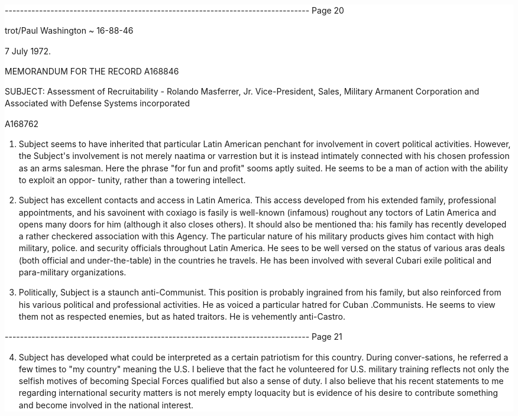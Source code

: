 
-------------------------------------------------------------------------------- Page 20

trot/Paul
Washington
~
16-88-46

7 July 1972.

MEMORANDUM FOR THE RECORD
A168846

SUBJECT: Assessment of Recruitability - Rolando Masferrer, Jr.
Vice-President, Sales, Military Armanent Corporation
and Associated with Defense Systems incorporated

A168762

1. Subject seems to have inherited that particular
   Latin American penchant for involvement in covert political
   activities. However, the Subject's involvement is not merely
   naatima or varrestion but it is instead intimately connected
   with his chosen profession as an arms salesman. Here the
   phrase "for fun and profit" sooms aptly suited. He seems
   to be a man of action with the ability to exploit an oppor-
   tunity, rather than a towering intellect.

2. Subject has excellent contacts and access in
   Latin America. This access developed from his extended
   family, professional appointments, and his savoinent with
   coxiago is fasily is well-known (infamous)
   roughout any toctors of Latin America and opens many doors
   for him (although it also closes others). It should also
   be mentioned tha: his family has recently developed a rather
   checkered association with this Agency. The particular
   nature of his military products gives him contact with high
   military, police. and security officials throughout Latin
   America. He sees to be well versed on the status of various
   aras deals (both official and under-the-table) in the
   countries he travels. He has been involved with several
   Cubari exile political and para-military organizations.

3. Politically, Subject is a staunch anti-Communist.
   This position is probably ingrained from his family, but
   also reinforced from his various political and professional
   activities. He as voiced a particular hatred for Cuban
   .Communists. He seems to view them not as respected enemies,
   but as hated traitors. He is vehemently anti-Castro.


-------------------------------------------------------------------------------- Page 21

4. Subject has developed what could be interpreted as a certain patriotism for this country. During conver-sations, he referred a few times to "my country" meaning the U.S. I believe that the fact he volunteered for U.S. military training reflects not only the selfish motives of becoming Special Forces qualified but also a sense of duty. I also believe that his recent statements to me regarding international security matters is not merely empty loquacity but is evidence of his desire to contribute something and become involved in the national interest.
